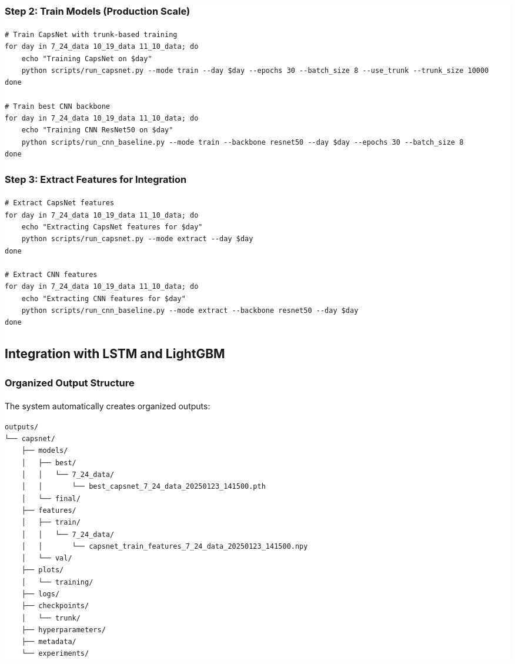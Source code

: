### Step 2: Train Models (Production Scale)

```shellscript
# Train CapsNet with trunk-based training
for day in 7_24_data 10_19_data 11_10_data; do
    echo "Training CapsNet on $day"
    python scripts/run_capsnet.py --mode train --day $day --epochs 30 --batch_size 8 --use_trunk --trunk_size 10000
done

# Train best CNN backbone
for day in 7_24_data 10_19_data 11_10_data; do
    echo "Training CNN ResNet50 on $day"
    python scripts/run_cnn_baseline.py --mode train --backbone resnet50 --day $day --epochs 30 --batch_size 8
done
```

### Step 3: Extract Features for Integration

```shellscript
# Extract CapsNet features
for day in 7_24_data 10_19_data 11_10_data; do
    echo "Extracting CapsNet features for $day"
    python scripts/run_capsnet.py --mode extract --day $day
done

# Extract CNN features
for day in 7_24_data 10_19_data 11_10_data; do
    echo "Extracting CNN features for $day"
    python scripts/run_cnn_baseline.py --mode extract --backbone resnet50 --day $day
done
```

## Integration with LSTM and LightGBM

### Organized Output Structure

The system automatically creates organized outputs:

```plaintext
outputs/
└── capsnet/
    ├── models/
    │   ├── best/
    │   │   └── 7_24_data/
    │   │       └── best_capsnet_7_24_data_20250123_141500.pth
    │   └── final/
    ├── features/
    │   ├── train/
    │   │   └── 7_24_data/
    │   │       └── capsnet_train_features_7_24_data_20250123_141500.npy
    │   └── val/
    ├── plots/
    │   └── training/
    ├── logs/
    ├── checkpoints/
    │   └── trunk/
    ├── hyperparameters/
    ├── metadata/
    └── experiments/
```
